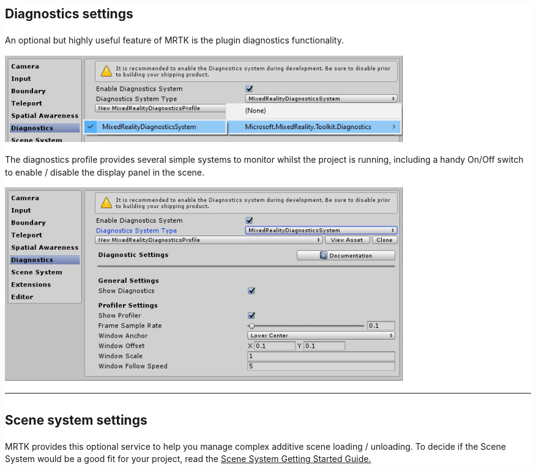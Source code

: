 <a name="diagnostic"></a>

## Diagnostics settings

An optional but highly useful feature of MRTK is the plugin diagnostics functionality.

<img src="../features/images/mixed-reality-toolkit-configuration-profile-screens/MRTK_DiagnosticsSystemSelection.png" width="650px" alt="Diagnostics settings">

The diagnostics profile provides several simple systems to monitor whilst the project is running, including a handy On/Off switch to enable / disable the display panel in the scene.

<img src="../features/images/mixed-reality-toolkit-configuration-profile-screens/MRTK_DiagnosticsProfile.png" width="650px" alt="Diagnostics settings System settings 2">

---
<a name="scenesystem"></a>

## Scene system settings

MRTK provides this optional service to help you manage complex additive scene loading / unloading. To decide if the Scene System would be a good fit for your project, read the [Scene System Getting Started Guide.](../features/scene-system/scene-system-getting-started.md)
